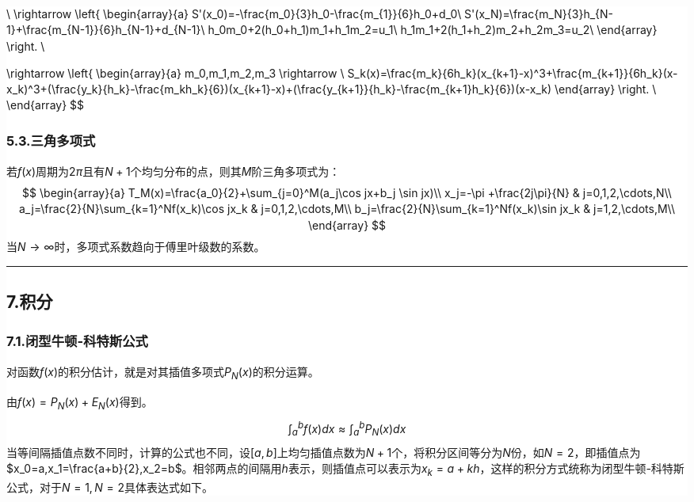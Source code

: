 \\
\rightarrow
\left\{
\begin{array}{a}
S'(x_0)=-\frac{m_0}{3}h_0-\frac{m_{1}}{6}h_0+d_0\\
S'(x_N)=\frac{m_N}{3}h_{N-1}+\frac{m_{N-1}}{6}h_{N-1}+d_{N-1}\\
h_0m_0+2(h_0+h_1)m_1+h_1m_2=u_1\\
h_1m_1+2(h_1+h_2)m_2+h_2m_3=u_2\\
\end{array}
\right.
\\

\rightarrow
\left\{
\begin{array}{a}
m_0,m_1,m_2,m_3 \rightarrow \\
S_k(x)=\frac{m_k}{6h_k}(x_{k+1}-x)^3+\frac{m_{k+1}}{6h_k}(x-x_k)^3+(\frac{y_k}{h_k}-\frac{m_kh_k}{6})(x_{k+1}-x)+(\frac{y_{k+1}}{h_k}-\frac{m_{k+1}h_k}{6})(x-x_k)
\end{array}
\right.
\\
\end{array}
$$

### 5.3.三角多项式

若$f(x)$周期为$2\pi$且有$N+1$个均匀分布的点，则其$M$阶三角多项式为：
$$
\begin{array}{a}
T_M(x)=\frac{a_0}{2}+\sum_{j=0}^M(a_j\cos jx+b_j \sin jx)\\
x_j=-\pi +\frac{2j\pi}{N} & j=0,1,2,\cdots,N\\
a_j=\frac{2}{N}\sum_{k=1}^Nf(x_k)\cos jx_k & j=0,1,2,\cdots,M\\
b_j=\frac{2}{N}\sum_{k=1}^Nf(x_k)\sin jx_k & j=1,2,\cdots,M\\
\end{array}
$$
当$N\rightarrow \infty$时，多项式系数趋向于傅里叶级数的系数。

------

## 7.积分

### 7.1.闭型牛顿-科特斯公式

对函数$f(x)$的积分估计，就是对其插值多项式$P_N(x)$的积分运算。

由$f(x)=P_N(x)+E_N(x)$得到。
$$
\int_a^bf(x)dx \approx \int_a^bP_N(x)dx
$$
当等间隔插值点数不同时，计算的公式也不同，设$[a,b]$上均匀插值点数为$N+1$个，将积分区间等分为$N$份，如$N=2$，即插值点为$x_0=a,x_1=\frac{a+b}{2},x_2=b$。相邻两点的间隔用$h$表示，则插值点可以表示为$x_k=a+kh$，这样的积分方式统称为闭型牛顿-科特斯公式，对于$N=1,N=2$具体表达式如下。
